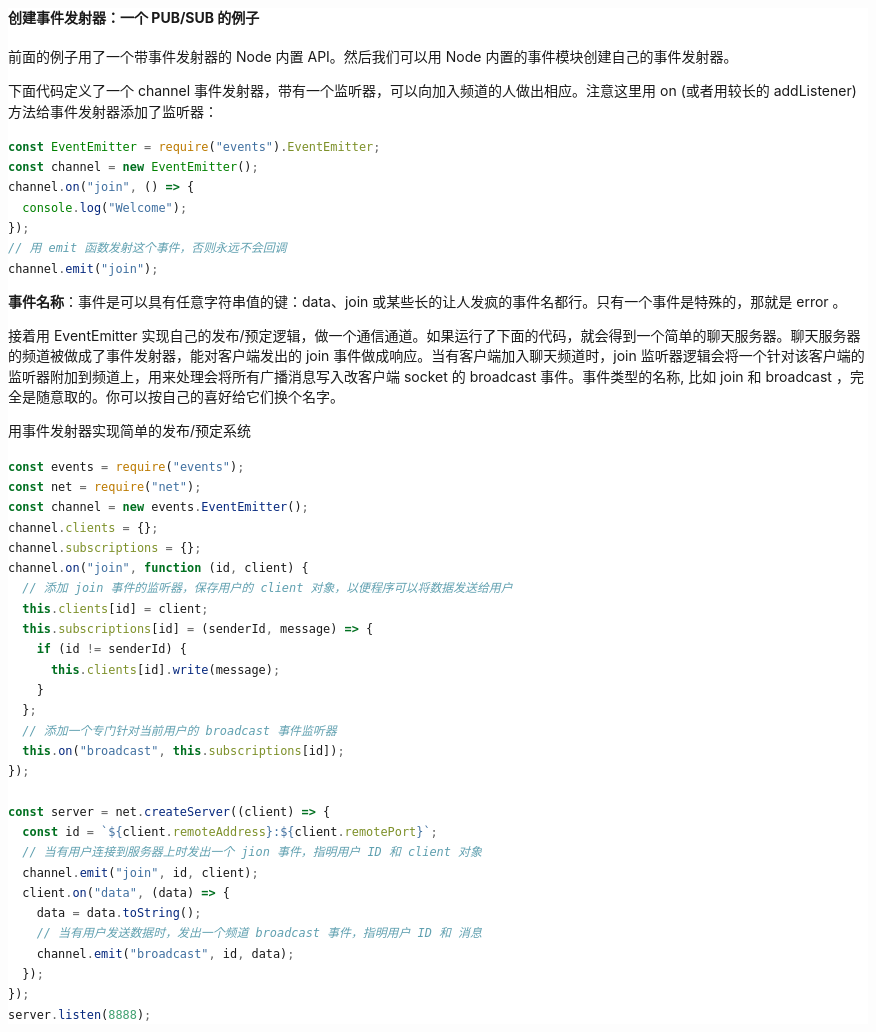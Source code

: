 #### **创建事件发射器：一个 PUB/SUB 的例子**

前面的例子用了一个带事件发射器的 Node 内置 API。然后我们可以用 Node 内置的事件模块创建自己的事件发射器。

下面代码定义了一个 channel 事件发射器，带有一个监听器，可以向加入频道的人做出相应。注意这里用 on (或者用较长的 addListener)方法给事件发射器添加了监听器：

```javascript
const EventEmitter = require("events").EventEmitter;
const channel = new EventEmitter();
channel.on("join", () => {
  console.log("Welcome");
});
// 用 emit 函数发射这个事件，否则永远不会回调
channel.emit("join");
```

**事件名称**：事件是可以具有任意字符串值的键：data、join 或某些长的让人发疯的事件名都行。只有一个事件是特殊的，那就是 error 。

接着用 EventEmitter 实现自己的发布/预定逻辑，做一个通信通道。如果运行了下面的代码，就会得到一个简单的聊天服务器。聊天服务器的频道被做成了事件发射器，能对客户端发出的 join 事件做成响应。当有客户端加入聊天频道时，join 监听器逻辑会将一个针对该客户端的监听器附加到频道上，用来处理会将所有广播消息写入改客户端 socket 的 broadcast 事件。事件类型的名称, 比如 join 和 broadcast ，完全是随意取的。你可以按自己的喜好给它们换个名字。

用事件发射器实现简单的发布/预定系统

```javascript
const events = require("events");
const net = require("net");
const channel = new events.EventEmitter();
channel.clients = {};
channel.subscriptions = {};
channel.on("join", function (id, client) {
  // 添加 join 事件的监听器，保存用户的 client 对象，以便程序可以将数据发送给用户
  this.clients[id] = client;
  this.subscriptions[id] = (senderId, message) => {
    if (id != senderId) {
      this.clients[id].write(message);
    }
  };
  // 添加一个专门针对当前用户的 broadcast 事件监听器
  this.on("broadcast", this.subscriptions[id]);
});

const server = net.createServer((client) => {
  const id = `${client.remoteAddress}:${client.remotePort}`;
  // 当有用户连接到服务器上时发出一个 jion 事件，指明用户 ID 和 client 对象
  channel.emit("join", id, client);
  client.on("data", (data) => {
    data = data.toString();
    // 当有用户发送数据时，发出一个频道 broadcast 事件，指明用户 ID 和 消息
    channel.emit("broadcast", id, data);
  });
});
server.listen(8888);
```
